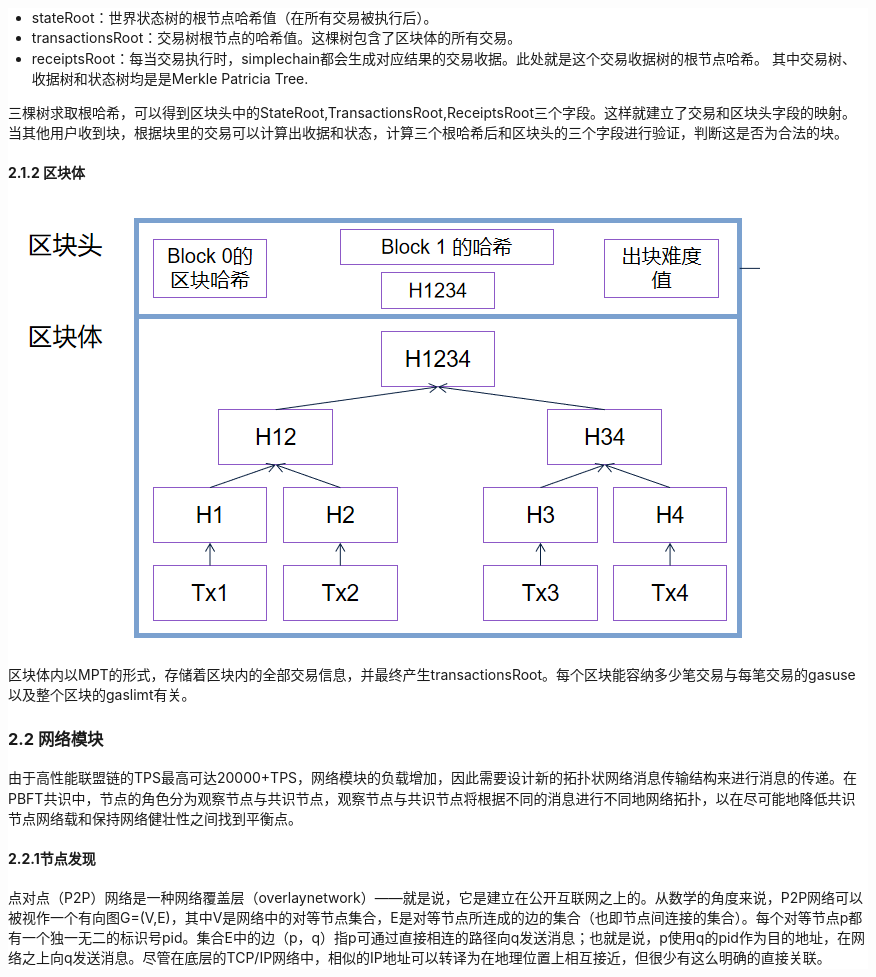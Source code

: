 - stateRoot：世界状态树的根节点哈希值（在所有交易被执行后）。
- transactionsRoot：交易树根节点的哈希值。这棵树包含了区块体的所有交易。
- receiptsRoot：每当交易执行时，simplechain都会生成对应结果的交易收据。此处就是这个交易收据树的根节点哈希。
其中交易树、收据树和状态树均是是Merkle Patricia Tree.

三棵树求取根哈希，可以得到区块头中的StateRoot,TransactionsRoot,ReceiptsRoot三个字段。这样就建立了交易和区块头字段的映射。当其他用户收到块，根据块里的交易可以计算出收据和状态，计算三个根哈希后和区块头的三个字段进行验证，判断这是否为合法的块。

#### 2.1.2 区块体

![RUNOOB 图标](images/qkt2.png)

区块体内以MPT的形式，存储着区块内的全部交易信息，并最终产生transactionsRoot。每个区块能容纳多少笔交易与每笔交易的gasuse以及整个区块的gaslimt有关。

### 2.2 网络模块
由于高性能联盟链的TPS最高可达20000+TPS，网络模块的负载增加，因此需要设计新的拓扑状网络消息传输结构来进行消息的传递。在PBFT共识中，节点的角色分为观察节点与共识节点，观察节点与共识节点将根据不同的消息进行不同地网络拓扑，以在尽可能地降低共识节点网络载和保持网络健壮性之间找到平衡点。
#### 2.2.1节点发现
点对点（P2P）网络是一种网络覆盖层（overlaynetwork）——就是说，它是建立在公开互联网之上的。从数学的角度来说，P2P网络可以被视作一个有向图G=(V,E)，其中V是网络中的对等节点集合，E是对等节点所连成的边的集合（也即节点间连接的集合）。每个对等节点p都有一个独一无二的标识号pid。集合E中的边（p，q）指p可通过直接相连的路径向q发送消息；也就是说，p使用q的pid作为目的地址，在网络之上向q发送消息。尽管在底层的TCP/IP网络中，相似的IP地址可以转译为在地理位置上相互接近，但很少有这么明确的直接关联。
